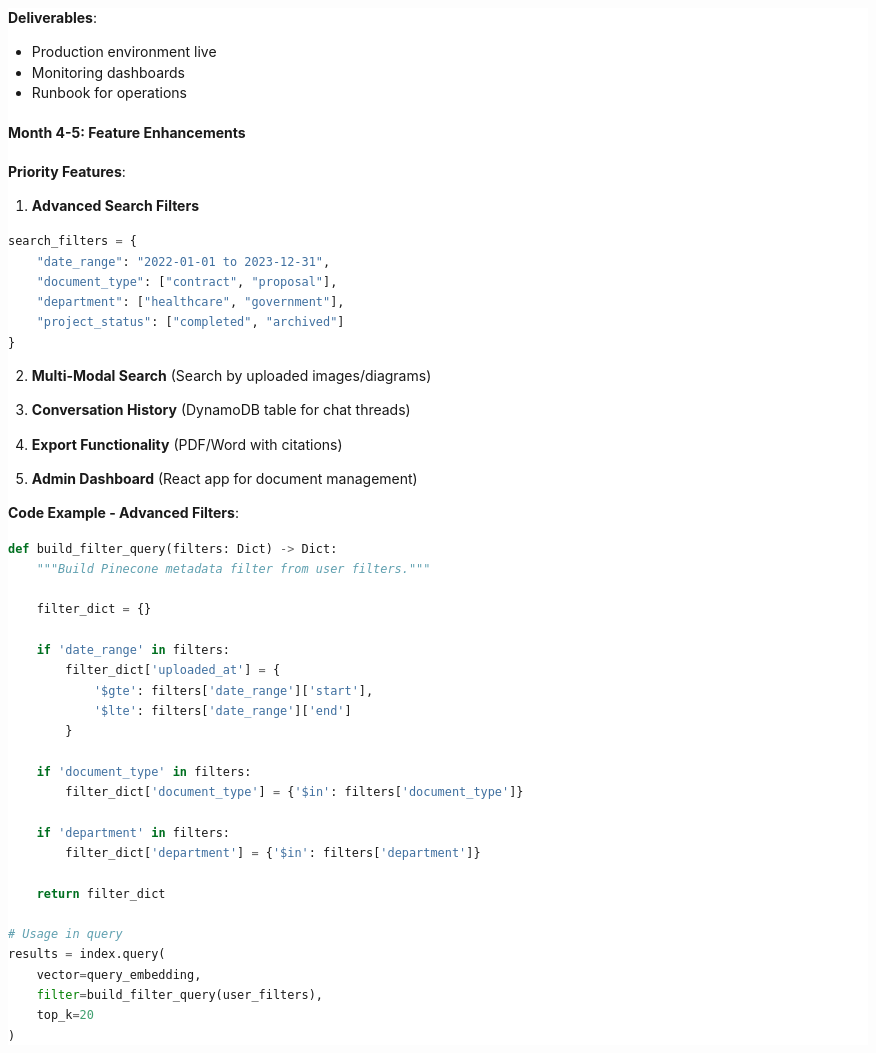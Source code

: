**Deliverables**:
- Production environment live
- Monitoring dashboards
- Runbook for operations

#### Month 4-5: Feature Enhancements

**Priority Features**:

1. **Advanced Search Filters**
```python
search_filters = {
    "date_range": "2022-01-01 to 2023-12-31",
    "document_type": ["contract", "proposal"],
    "department": ["healthcare", "government"],
    "project_status": ["completed", "archived"]
}
```

2. **Multi-Modal Search** (Search by uploaded images/diagrams)

3. **Conversation History** (DynamoDB table for chat threads)

4. **Export Functionality** (PDF/Word with citations)

5. **Admin Dashboard** (React app for document management)

**Code Example - Advanced Filters**:

```python
def build_filter_query(filters: Dict) -> Dict:
    """Build Pinecone metadata filter from user filters."""
    
    filter_dict = {}
    
    if 'date_range' in filters:
        filter_dict['uploaded_at'] = {
            '$gte': filters['date_range']['start'],
            '$lte': filters['date_range']['end']
        }
    
    if 'document_type' in filters:
        filter_dict['document_type'] = {'$in': filters['document_type']}
    
    if 'department' in filters:
        filter_dict['department'] = {'$in': filters['department']}
    
    return filter_dict

# Usage in query
results = index.query(
    vector=query_embedding,
    filter=build_filter_query(user_filters),
    top_k=20
)
```
